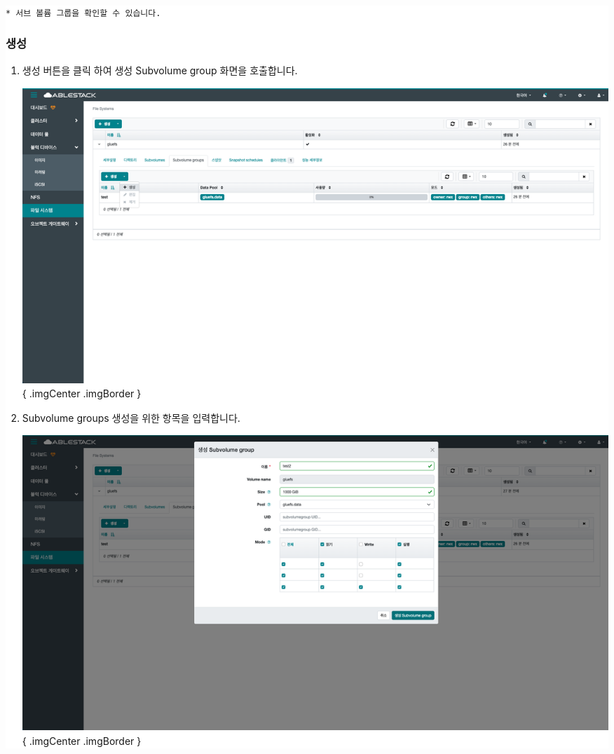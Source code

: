    * 서브 볼륨 그룹을 확인할 수 있습니다.

### 생성

1. 생성 버튼을 클릭 하여 생성 Subvolume group 화면을 호출합니다.

    ![fs-subvol-group-btn](../../assets/images/admin-guide/glue/fs/fs-subvol-group-btn.png){ .imgCenter .imgBorder }

2. Subvolume groups 생성을 위한 항목을 입력합니다.

    ![fs-subvol-group](../../assets/images/admin-guide/glue/fs/fs-subvol-group.png){ .imgCenter .imgBorder }
